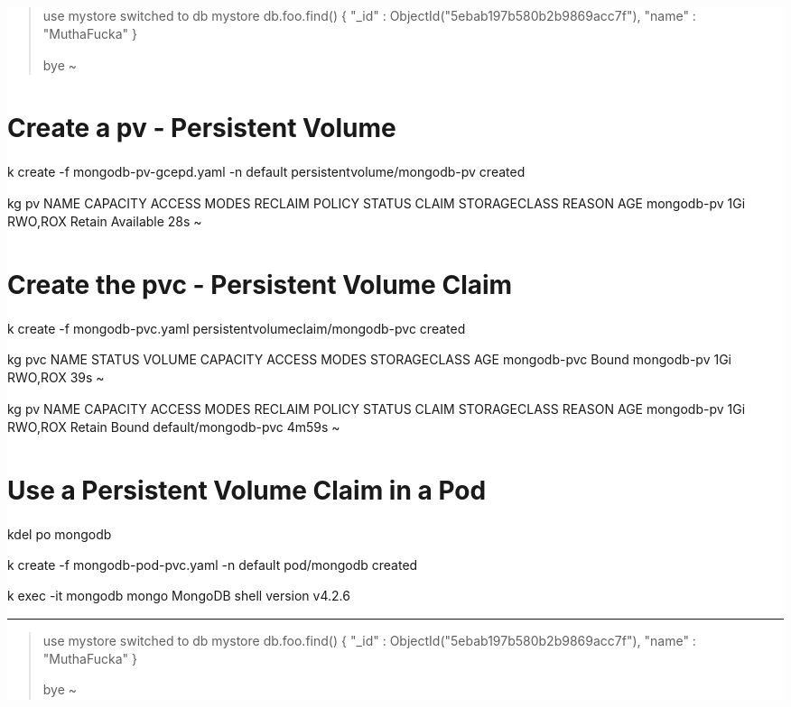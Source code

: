 > use mystore
> switched to db mystore
> db.foo.find()
> { "\_id" : ObjectId("5ebab197b580b2b9869acc7f"), "name" : "MuthaFucka" }
>
> bye
> ~

# Create a pv - Persistent Volume

k create -f mongodb-pv-gcepd.yaml -n default
persistentvolume/mongodb-pv created



kg pv
NAME CAPACITY ACCESS MODES RECLAIM POLICY STATUS CLAIM STORAGECLASS REASON AGE
mongodb-pv 1Gi RWO,ROX Retain Available 28s
~

# Create the pvc - Persistent Volume Claim

k create -f mongodb-pvc.yaml
persistentvolumeclaim/mongodb-pvc created



kg pvc
NAME STATUS VOLUME CAPACITY ACCESS MODES STORAGECLASS AGE
mongodb-pvc Bound mongodb-pv 1Gi RWO,ROX 39s
~

kg pv
NAME CAPACITY ACCESS MODES RECLAIM POLICY STATUS CLAIM STORAGECLASS REASON AGE
mongodb-pv 1Gi RWO,ROX Retain Bound default/mongodb-pvc 4m59s
~

# Use a Persistent Volume Claim in a Pod

kdel po mongodb

k create -f mongodb-pod-pvc.yaml -n default
pod/mongodb created



k exec -it mongodb mongo
MongoDB shell version v4.2.6

---

> use mystore
> switched to db mystore
> db.foo.find()
> { "\_id" : ObjectId("5ebab197b580b2b9869acc7f"), "name" : "MuthaFucka" }
>
> bye
> ~
